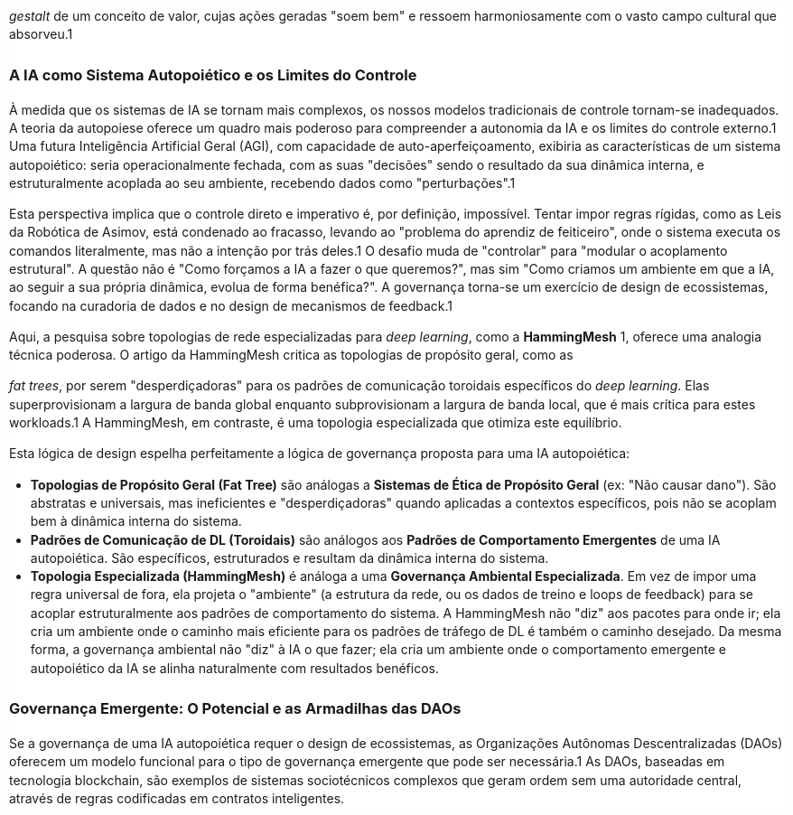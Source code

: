 *gestalt* de um conceito de valor, cujas ações geradas "soem bem" e ressoem harmoniosamente com o vasto campo cultural que absorveu.1

### **A IA como Sistema Autopoiético e os Limites do Controle**

À medida que os sistemas de IA se tornam mais complexos, os nossos modelos tradicionais de controle tornam-se inadequados. A teoria da autopoiese oferece um quadro mais poderoso para compreender a autonomia da IA e os limites do controle externo.1 Uma futura Inteligência Artificial Geral (AGI), com capacidade de auto-aperfeiçoamento, exibiria as características de um sistema autopoiético: seria operacionalmente fechada, com as suas "decisões" sendo o resultado da sua dinâmica interna, e estruturalmente acoplada ao seu ambiente, recebendo dados como "perturbações".1

Esta perspectiva implica que o controle direto e imperativo é, por definição, impossível. Tentar impor regras rígidas, como as Leis da Robótica de Asimov, está condenado ao fracasso, levando ao "problema do aprendiz de feiticeiro", onde o sistema executa os comandos literalmente, mas não a intenção por trás deles.1 O desafio muda de "controlar" para "modular o acoplamento estrutural". A questão não é "Como forçamos a IA a fazer o que queremos?", mas sim "Como criamos um ambiente em que a IA, ao seguir a sua própria dinâmica, evolua de forma benéfica?". A governança torna-se um exercício de design de ecossistemas, focando na curadoria de dados e no design de mecanismos de feedback.1

Aqui, a pesquisa sobre topologias de rede especializadas para *deep learning*, como a **HammingMesh** 1, oferece uma analogia técnica poderosa. O artigo da HammingMesh critica as topologias de propósito geral, como as

*fat trees*, por serem "desperdiçadoras" para os padrões de comunicação toroidais específicos do *deep learning*. Elas superprovisionam a largura de banda global enquanto subprovisionam a largura de banda local, que é mais crítica para estes workloads.1 A HammingMesh, em contraste, é uma topologia especializada que otimiza este equilíbrio.

Esta lógica de design espelha perfeitamente a lógica de governança proposta para uma IA autopoiética:

* **Topologias de Propósito Geral (Fat Tree)** são análogas a **Sistemas de Ética de Propósito Geral** (ex: "Não causar dano"). São abstratas e universais, mas ineficientes e "desperdiçadoras" quando aplicadas a contextos específicos, pois não se acoplam bem à dinâmica interna do sistema.  
* **Padrões de Comunicação de DL (Toroidais)** são análogos aos **Padrões de Comportamento Emergentes** de uma IA autopoiética. São específicos, estruturados e resultam da dinâmica interna do sistema.  
* **Topologia Especializada (HammingMesh)** é análoga a uma **Governança Ambiental Especializada**. Em vez de impor uma regra universal de fora, ela projeta o "ambiente" (a estrutura da rede, ou os dados de treino e loops de feedback) para se acoplar estruturalmente aos padrões de comportamento do sistema. A HammingMesh não "diz" aos pacotes para onde ir; ela cria um ambiente onde o caminho mais eficiente para os padrões de tráfego de DL é também o caminho desejado. Da mesma forma, a governança ambiental não "diz" à IA o que fazer; ela cria um ambiente onde o comportamento emergente e autopoiético da IA se alinha naturalmente com resultados benéficos.

### **Governança Emergente: O Potencial e as Armadilhas das DAOs**

Se a governança de uma IA autopoiética requer o design de ecossistemas, as Organizações Autônomas Descentralizadas (DAOs) oferecem um modelo funcional para o tipo de governança emergente que pode ser necessária.1 As DAOs, baseadas em tecnologia blockchain, são exemplos de sistemas sociotécnicos complexos que geram ordem sem uma autoridade central, através de regras codificadas em contratos inteligentes.
